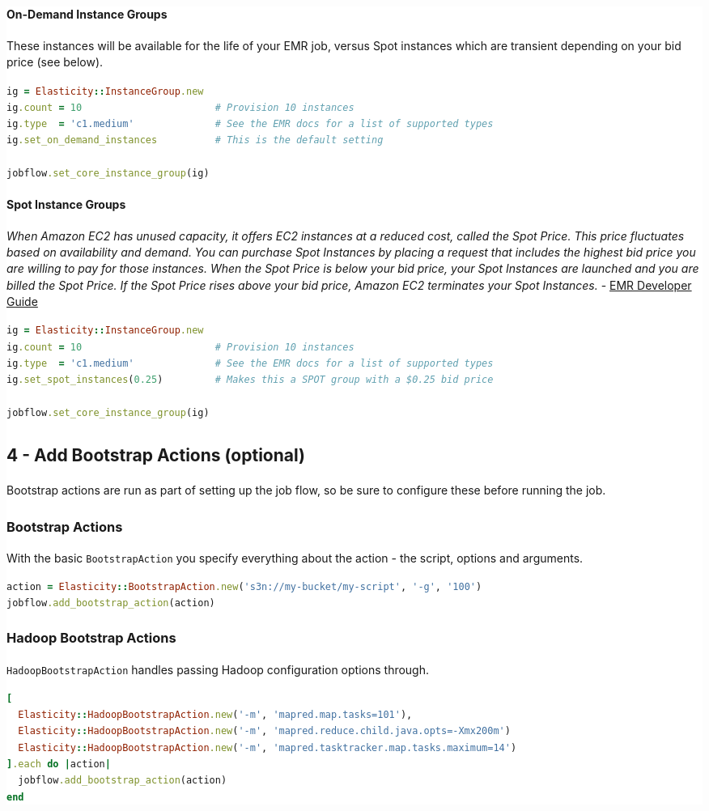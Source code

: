 #### On-Demand Instance Groups

These instances will be available for the life of your EMR job, versus Spot instances which are transient depending on your bid price (see below).

```ruby
ig = Elasticity::InstanceGroup.new
ig.count = 10                       # Provision 10 instances
ig.type  = 'c1.medium'              # See the EMR docs for a list of supported types
ig.set_on_demand_instances          # This is the default setting

jobflow.set_core_instance_group(ig)
```

#### Spot Instance Groups

*When Amazon EC2 has unused capacity, it offers EC2 instances at a reduced cost, called the Spot Price. This price fluctuates based on availability and demand. You can purchase Spot Instances by placing a request that includes the highest bid price you are willing to pay for those instances. When the Spot Price is below your bid price, your Spot Instances are launched and you are billed the Spot Price. If the Spot Price rises above your bid price, Amazon EC2 terminates your Spot Instances.* - [EMR Developer Guide](http://docs.amazonwebservices.com/ElasticMapReduce/latest/DeveloperGuide/UsingEMR_SpotInstances.html)

```ruby
ig = Elasticity::InstanceGroup.new
ig.count = 10                       # Provision 10 instances
ig.type  = 'c1.medium'              # See the EMR docs for a list of supported types
ig.set_spot_instances(0.25)         # Makes this a SPOT group with a $0.25 bid price

jobflow.set_core_instance_group(ig)
```

## 4 - Add Bootstrap Actions (optional)

Bootstrap actions are run as part of setting up the job flow, so be sure to configure these before running the job.

### Bootstrap Actions

With the basic ```BootstrapAction``` you specify everything about the action - the script, options and arguments.

```ruby
action = Elasticity::BootstrapAction.new('s3n://my-bucket/my-script', '-g', '100')
jobflow.add_bootstrap_action(action)
```

### Hadoop Bootstrap Actions

`HadoopBootstrapAction` handles passing Hadoop configuration options through.

```ruby
[
  Elasticity::HadoopBootstrapAction.new('-m', 'mapred.map.tasks=101'),
  Elasticity::HadoopBootstrapAction.new('-m', 'mapred.reduce.child.java.opts=-Xmx200m')
  Elasticity::HadoopBootstrapAction.new('-m', 'mapred.tasktracker.map.tasks.maximum=14')
].each do |action|
  jobflow.add_bootstrap_action(action)
end
```
